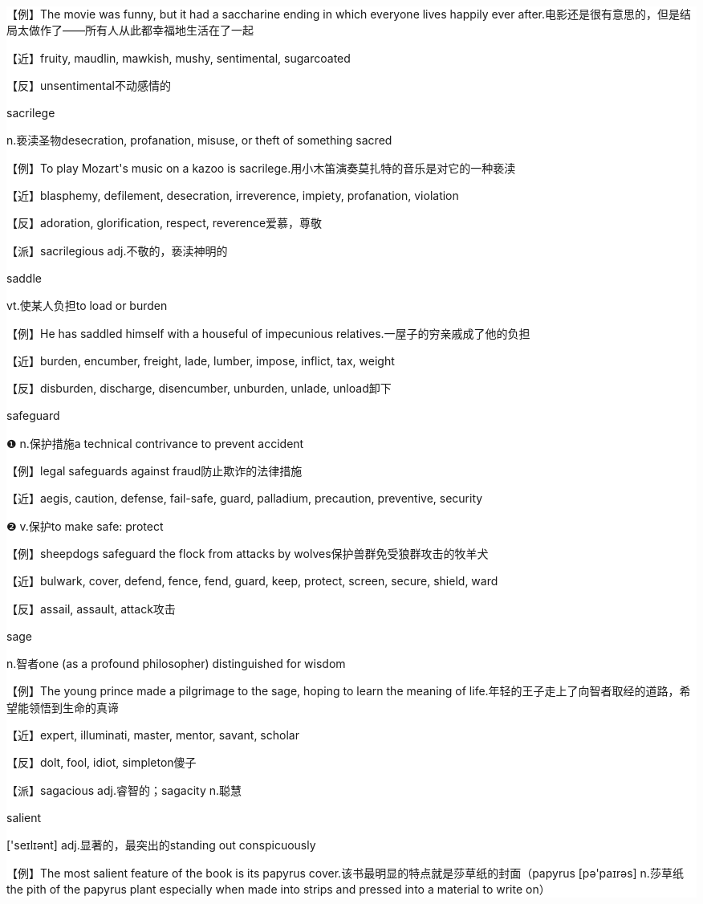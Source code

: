 【例】The movie was funny, but it had a saccharine ending in which everyone lives happily ever after.电影还是很有意思的，但是结局太做作了——所有人从此都幸福地生活在了一起

【近】fruity, maudlin, mawkish, mushy, sentimental, sugarcoated

【反】unsentimental不动感情的

sacrilege

n.亵渎圣物desecration, profanation, misuse, or theft of something sacred

【例】To play Mozart's music on a kazoo is sacrilege.用小木笛演奏莫扎特的音乐是对它的一种亵渎

【近】blasphemy, defilement, desecration, irreverence, impiety, profanation, violation

【反】adoration, glorification, respect, reverence爱慕，尊敬

【派】sacrilegious adj.不敬的，亵渎神明的

saddle

vt.使某人负担to load or burden

【例】He has saddled himself with a houseful of impecunious relatives.一屋子的穷亲戚成了他的负担

【近】burden, encumber, freight, lade, lumber, impose, inflict, tax, weight

【反】disburden, discharge, disencumber, unburden, unlade, unload卸下

safeguard

❶ n.保护措施a technical contrivance to prevent accident

【例】legal safeguards against fraud防止欺诈的法律措施

【近】aegis, caution, defense, fail-safe, guard, palladium, precaution, preventive, security

❷ v.保护to make safe: protect

【例】sheepdogs safeguard the flock from attacks by wolves保护兽群免受狼群攻击的牧羊犬

【近】bulwark, cover, defend, fence, fend, guard, keep, protect, screen, secure, shield, ward

【反】assail, assault, attack攻击

sage

n.智者one (as a profound philosopher) distinguished for wisdom

【例】The young prince made a pilgrimage to the sage, hoping to learn the meaning of life.年轻的王子走上了向智者取经的道路，希望能领悟到生命的真谛

【近】expert, illuminati, master, mentor, savant, scholar

【反】dolt, fool, idiot, simpleton傻子

【派】sagacious adj.睿智的；sagacity n.聪慧

salient

['seɪlɪənt] adj.显著的，最突出的standing out conspicuously

【例】The most salient feature of the book is its papyrus cover.该书最明显的特点就是莎草纸的封面（papyrus [pə'paɪrəs] n.莎草纸the pith of the papyrus plant especially when made into strips and pressed into a material to write on）
